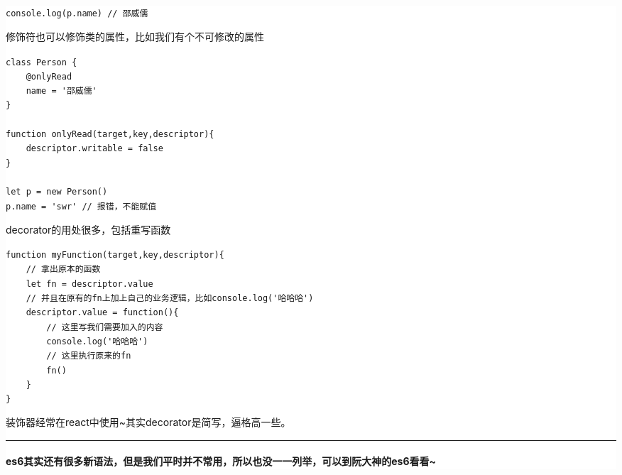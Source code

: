 ```
console.log(p.name) // 邵威儒
```

修饰符也可以修饰类的属性，比如我们有个不可修改的属性
```
class Person {
    @onlyRead
    name = '邵威儒'
}

function onlyRead(target,key,descriptor){
    descriptor.writable = false
}

let p = new Person()
p.name = 'swr' // 报错，不能赋值
```
decorator的用处很多，包括重写函数
```
function myFunction(target,key,descriptor){
    // 拿出原本的函数
    let fn = descriptor.value
    // 并且在原有的fn上加上自己的业务逻辑，比如console.log('哈哈哈')
    descriptor.value = function(){
        // 这里写我们需要加入的内容
        console.log('哈哈哈')
        // 这里执行原来的fn
        fn()
    }
}
```


装饰器经常在react中使用~其实decorator是简写，逼格高一些。
***

#### es6其实还有很多新语法，但是我们平时并不常用，所以也没一一列举，可以到阮大神的es6看看~